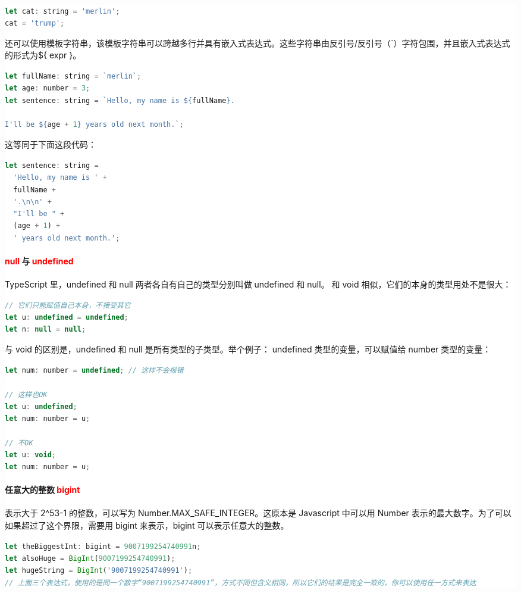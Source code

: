 ```javascript
let cat: string = 'merlin';
cat = 'trump';
```

还可以使用模板字符串，该模板字符串可以跨越多行并具有嵌入式表达式。这些字符串由反引号/反引号（`）字符包围，并且嵌入式表达式的形式为${ expr }。

```javascript
let fullName: string = `merlin`;
let age: number = 3;
let sentence: string = `Hello, my name is ${fullName}.

I'll be ${age + 1} years old next month.`;
```

这等同于下面这段代码：

```javascript
let sentence: string =
  'Hello, my name is ' +
  fullName +
  '.\n\n' +
  "I'll be " +
  (age + 1) +
  ' years old next month.';
```

#### <font color=red>null</font> 与 <font color=red>undefined</font>

TypeScript 里，undefined 和 null 两者各自有自己的类型分别叫做 undefined 和 null。 和 void 相似，它们的本身的类型用处不是很大：

```javascript
// 它们只能赋值自己本身，不接受其它
let u: undefined = undefined;
let n: null = null;
```

与 void 的区别是，undefined 和 null 是所有类型的子类型。举个例子： undefined 类型的变量，可以赋值给 number 类型的变量：

```javascript
let num: number = undefined; // 这样不会报错

// 这样也OK
let u: undefined;
let num: number = u;

// 不OK
let u: void;
let num: number = u;
```

#### 任意大的整数 <font color=red>bigint</font>

表示大于 2^53-1 的整数，可以写为 Number.MAX_SAFE_INTEGER。这原本是 Javascript 中可以用 Number 表示的最大数字。为了可以如果超过了这个界限，需要用 bigint 来表示，bigint 可以表示任意大的整数。

```javascript
let theBiggestInt: bigint = 9007199254740991n;
let alsoHuge = BigInt(9007199254740991);
let hugeString = BigInt('9007199254740991');
// 上面三个表达式，使用的是同一个数字“9007199254740991”，方式不同但含义相同，所以它们的结果是完全一致的，你可以使用任一方式来表达
```
